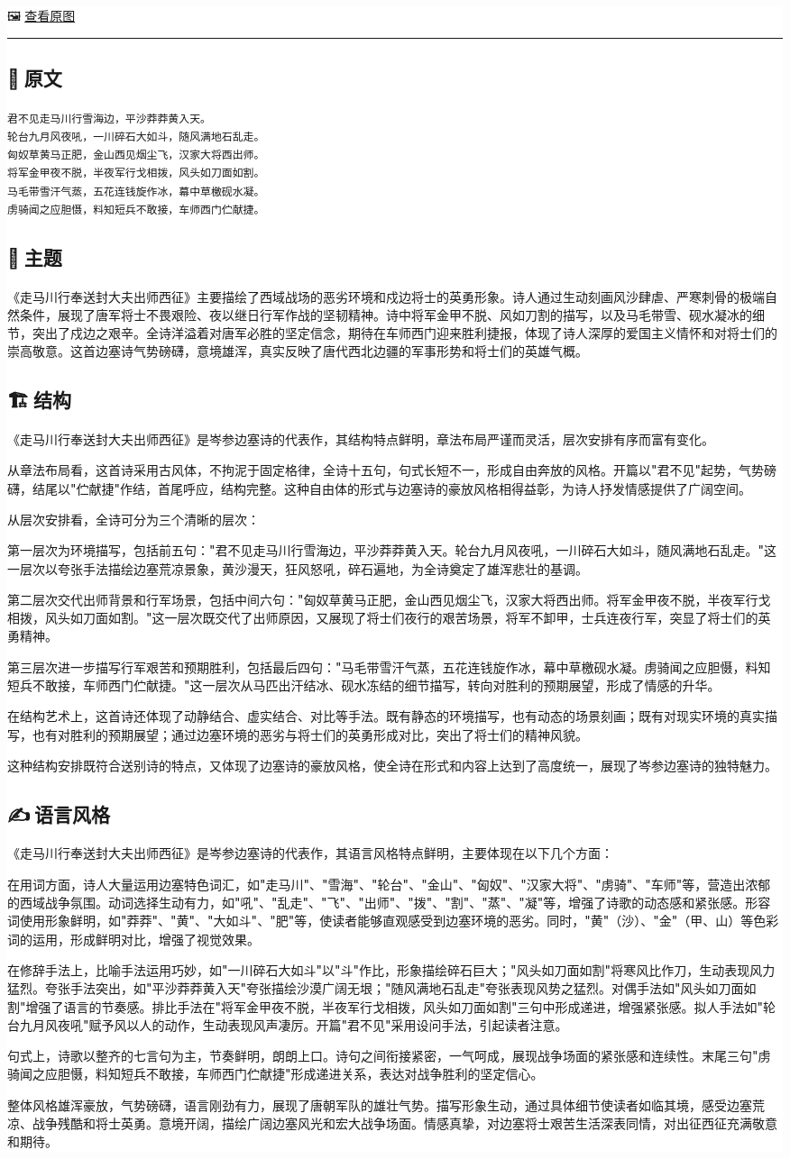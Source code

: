 🖼️ [查看原图](./data/images/走马川行奉送封大夫出师西征_岑参.jpg)

---
## 📜 原文
```
君不见走马川行雪海边，平沙莽莽黄入天。
轮台九月风夜吼，一川碎石大如斗，随风满地石乱走。
匈奴草黄马正肥，金山西见烟尘飞，汉家大将西出师。
将军金甲夜不脱，半夜军行戈相拨，风头如刀面如割。
马毛带雪汗气蒸，五花连钱旋作冰，幕中草檄砚水凝。
虏骑闻之应胆慑，料知短兵不敢接，车师西门伫献捷。
```
## 🎯 主题
《走马川行奉送封大夫出师西征》主要描绘了西域战场的恶劣环境和戍边将士的英勇形象。诗人通过生动刻画风沙肆虐、严寒刺骨的极端自然条件，展现了唐军将士不畏艰险、夜以继日行军作战的坚韧精神。诗中将军金甲不脱、风如刀割的描写，以及马毛带雪、砚水凝冰的细节，突出了戍边之艰辛。全诗洋溢着对唐军必胜的坚定信念，期待在车师西门迎来胜利捷报，体现了诗人深厚的爱国主义情怀和对将士们的崇高敬意。这首边塞诗气势磅礴，意境雄浑，真实反映了唐代西北边疆的军事形势和将士们的英雄气概。
## 🏗️ 结构
《走马川行奉送封大夫出师西征》是岑参边塞诗的代表作，其结构特点鲜明，章法布局严谨而灵活，层次安排有序而富有变化。

从章法布局看，这首诗采用古风体，不拘泥于固定格律，全诗十五句，句式长短不一，形成自由奔放的风格。开篇以"君不见"起势，气势磅礴，结尾以"伫献捷"作结，首尾呼应，结构完整。这种自由体的形式与边塞诗的豪放风格相得益彰，为诗人抒发情感提供了广阔空间。

从层次安排看，全诗可分为三个清晰的层次：

第一层次为环境描写，包括前五句："君不见走马川行雪海边，平沙莽莽黄入天。轮台九月风夜吼，一川碎石大如斗，随风满地石乱走。"这一层次以夸张手法描绘边塞荒凉景象，黄沙漫天，狂风怒吼，碎石遍地，为全诗奠定了雄浑悲壮的基调。

第二层次交代出师背景和行军场景，包括中间六句："匈奴草黄马正肥，金山西见烟尘飞，汉家大将西出师。将军金甲夜不脱，半夜军行戈相拨，风头如刀面如割。"这一层次既交代了出师原因，又展现了将士们夜行的艰苦场景，将军不卸甲，士兵连夜行军，突显了将士们的英勇精神。

第三层次进一步描写行军艰苦和预期胜利，包括最后四句："马毛带雪汗气蒸，五花连钱旋作冰，幕中草檄砚水凝。虏骑闻之应胆慑，料知短兵不敢接，车师西门伫献捷。"这一层次从马匹出汗结冰、砚水冻结的细节描写，转向对胜利的预期展望，形成了情感的升华。

在结构艺术上，这首诗还体现了动静结合、虚实结合、对比等手法。既有静态的环境描写，也有动态的场景刻画；既有对现实环境的真实描写，也有对胜利的预期展望；通过边塞环境的恶劣与将士们的英勇形成对比，突出了将士们的精神风貌。

这种结构安排既符合送别诗的特点，又体现了边塞诗的豪放风格，使全诗在形式和内容上达到了高度统一，展现了岑参边塞诗的独特魅力。
## ✍️ 语言风格
《走马川行奉送封大夫出师西征》是岑参边塞诗的代表作，其语言风格特点鲜明，主要体现在以下几个方面：

在用词方面，诗人大量运用边塞特色词汇，如"走马川"、"雪海"、"轮台"、"金山"、"匈奴"、"汉家大将"、"虏骑"、"车师"等，营造出浓郁的西域战争氛围。动词选择生动有力，如"吼"、"乱走"、"飞"、"出师"、"拨"、"割"、"蒸"、"凝"等，增强了诗歌的动态感和紧张感。形容词使用形象鲜明，如"莽莽"、"黄"、"大如斗"、"肥"等，使读者能够直观感受到边塞环境的恶劣。同时，"黄"（沙）、"金"（甲、山）等色彩词的运用，形成鲜明对比，增强了视觉效果。

在修辞手法上，比喻手法运用巧妙，如"一川碎石大如斗"以"斗"作比，形象描绘碎石巨大；"风头如刀面如割"将寒风比作刀，生动表现风力猛烈。夸张手法突出，如"平沙莽莽黄入天"夸张描绘沙漠广阔无垠；"随风满地石乱走"夸张表现风势之猛烈。对偶手法如"风头如刀面如割"增强了语言的节奏感。排比手法在"将军金甲夜不脱，半夜军行戈相拨，风头如刀面如割"三句中形成递进，增强紧张感。拟人手法如"轮台九月风夜吼"赋予风以人的动作，生动表现风声凄厉。开篇"君不见"采用设问手法，引起读者注意。

句式上，诗歌以整齐的七言句为主，节奏鲜明，朗朗上口。诗句之间衔接紧密，一气呵成，展现战争场面的紧张感和连续性。末尾三句"虏骑闻之应胆慑，料知短兵不敢接，车师西门伫献捷"形成递进关系，表达对战争胜利的坚定信心。

整体风格雄浑豪放，气势磅礴，语言刚劲有力，展现了唐朝军队的雄壮气势。描写形象生动，通过具体细节使读者如临其境，感受边塞荒凉、战争残酷和将士英勇。意境开阔，描绘广阔边塞风光和宏大战争场面。情感真挚，对边塞将士艰苦生活深表同情，对出征西征充满敬意和期待。
